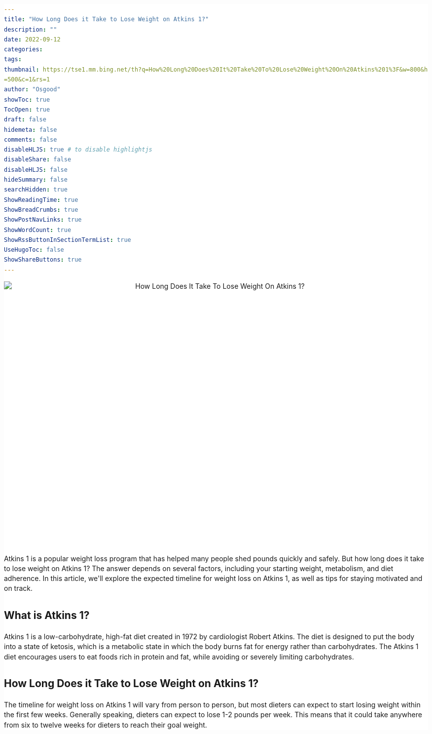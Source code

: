 ```yaml
---
title: "How Long Does it Take to Lose Weight on Atkins 1?"
description: ""
date: 2022-09-12
categories: 
tags: 
thumbnail: https://tse1.mm.bing.net/th?q=How%20Long%20Does%20It%20Take%20To%20Lose%20Weight%20On%20Atkins%201%3F&w=800&h=500&c=1&rs=1
author: "Osgood"
showToc: true
TocOpen: true
draft: false
hidemeta: false
comments: false
disableHLJS: true # to disable highlightjs
disableShare: false
disableHLJS: false
hideSummary: false
searchHidden: true
ShowReadingTime: true
ShowBreadCrumbs: true
ShowPostNavLinks: true
ShowWordCount: true
ShowRssButtonInSectionTermList: true
UseHugoToc: false
ShowShareButtons: true
---
```


<center>
	<img src="https://tse1.mm.bing.net/th?q=How%20Long%20Does%20It%20Take%20To%20Lose%20Weight%20On%20Atkins%201%3F&w=800&h=500&c=1&rs=1" alt="How Long Does It Take To Lose Weight On Atkins 1?" width="800" height="500" style="display: block; width: 100%; height: auto">
</center>

Atkins 1 is a popular weight loss program that has helped many people shed pounds quickly and safely. But how long does it take to lose weight on Atkins 1? The answer depends on several factors, including your starting weight, metabolism, and diet adherence. In this article, we'll explore the expected timeline for weight loss on Atkins 1, as well as tips for staying motivated and on track.

<h2>What is Atkins 1?</h2>

Atkins 1 is a low-carbohydrate, high-fat diet created in 1972 by cardiologist Robert Atkins. The diet is designed to put the body into a state of ketosis, which is a metabolic state in which the body burns fat for energy rather than carbohydrates. The Atkins 1 diet encourages users to eat foods rich in protein and fat, while avoiding or severely limiting carbohydrates.

<h2>How Long Does it Take to Lose Weight on Atkins 1?</h2>

The timeline for weight loss on Atkins 1 will vary from person to person, but most dieters can expect to start losing weight within the first few weeks. Generally speaking, dieters can expect to lose 1-2 pounds per week. This means that it could take anywhere from six to twelve weeks for dieters to reach their goal weight. 
